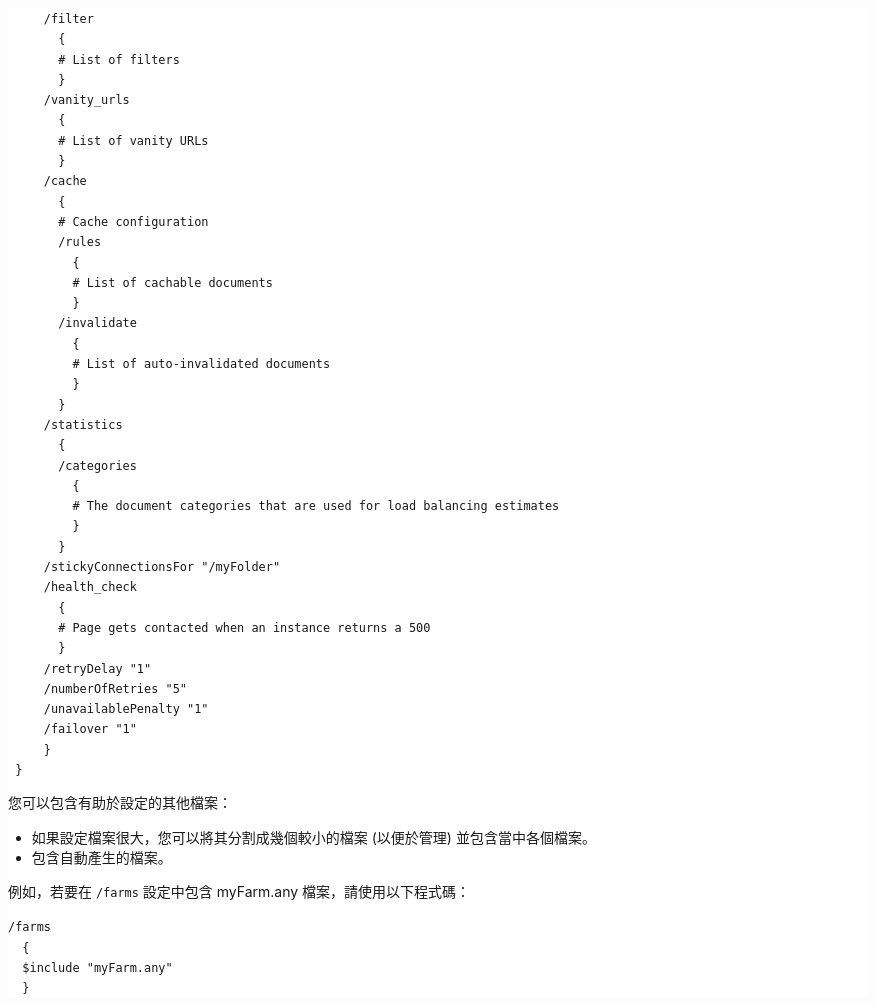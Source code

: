 ```xml
     /filter
       {
       # List of filters
       }
     /vanity_urls
       {
       # List of vanity URLs
       }
     /cache
       {
       # Cache configuration
       /rules
         {
         # List of cachable documents
         }
       /invalidate
         {
         # List of auto-invalidated documents
         }
       }
     /statistics
       {
       /categories
         {
         # The document categories that are used for load balancing estimates
         }
       }
     /stickyConnectionsFor "/myFolder"
     /health_check
       {
       # Page gets contacted when an instance returns a 500
       }
     /retryDelay "1"
     /numberOfRetries "5"
     /unavailablePenalty "1"
     /failover "1"
     }
 }
```

您可以包含有助於設定的其他檔案：

* 如果設定檔案很大，您可以將其分割成幾個較小的檔案 (以便於管理) 並包含當中各個檔案。
* 包含自動產生的檔案。

例如，若要在 `/farms` 設定中包含 myFarm.any 檔案，請使用以下程式碼：

```xml
/farms
  {
  $include "myFarm.any"
  }
```
